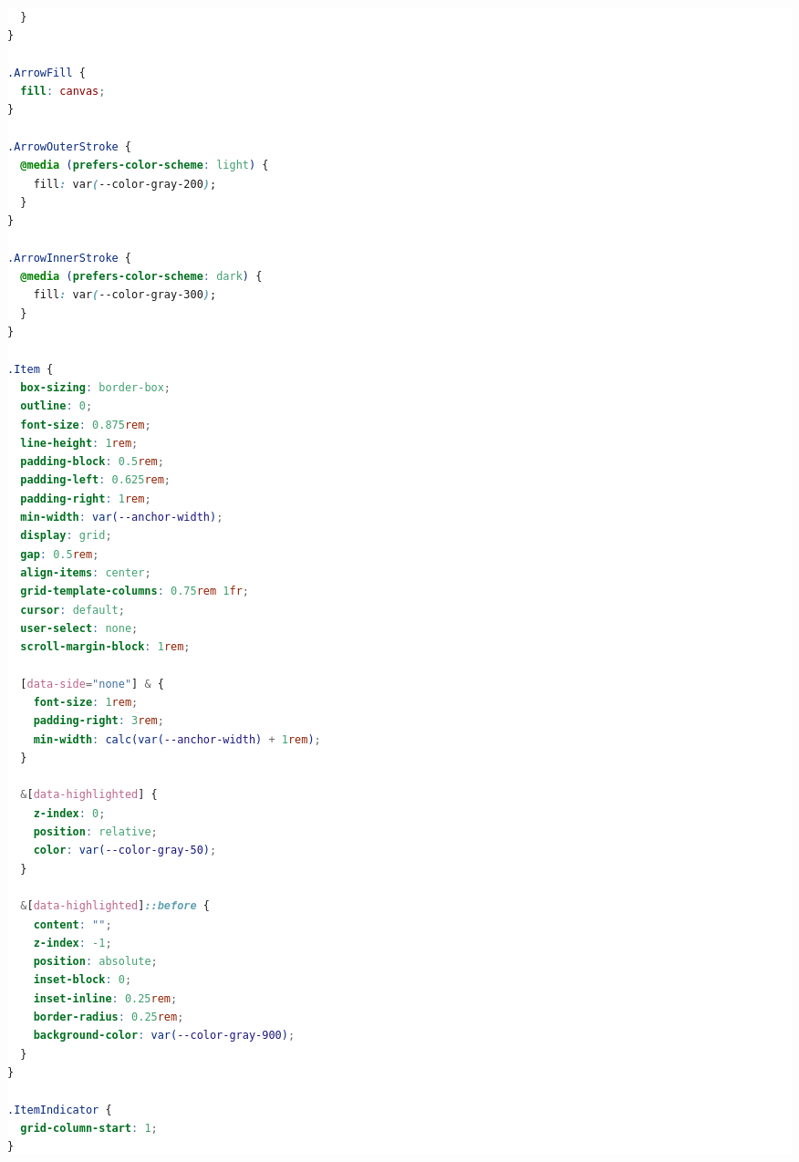 ```css
  }
}

.ArrowFill {
  fill: canvas;
}

.ArrowOuterStroke {
  @media (prefers-color-scheme: light) {
    fill: var(--color-gray-200);
  }
}

.ArrowInnerStroke {
  @media (prefers-color-scheme: dark) {
    fill: var(--color-gray-300);
  }
}

.Item {
  box-sizing: border-box;
  outline: 0;
  font-size: 0.875rem;
  line-height: 1rem;
  padding-block: 0.5rem;
  padding-left: 0.625rem;
  padding-right: 1rem;
  min-width: var(--anchor-width);
  display: grid;
  gap: 0.5rem;
  align-items: center;
  grid-template-columns: 0.75rem 1fr;
  cursor: default;
  user-select: none;
  scroll-margin-block: 1rem;

  [data-side="none"] & {
    font-size: 1rem;
    padding-right: 3rem;
    min-width: calc(var(--anchor-width) + 1rem);
  }

  &[data-highlighted] {
    z-index: 0;
    position: relative;
    color: var(--color-gray-50);
  }

  &[data-highlighted]::before {
    content: "";
    z-index: -1;
    position: absolute;
    inset-block: 0;
    inset-inline: 0.25rem;
    border-radius: 0.25rem;
    background-color: var(--color-gray-900);
  }
}

.ItemIndicator {
  grid-column-start: 1;
}

```